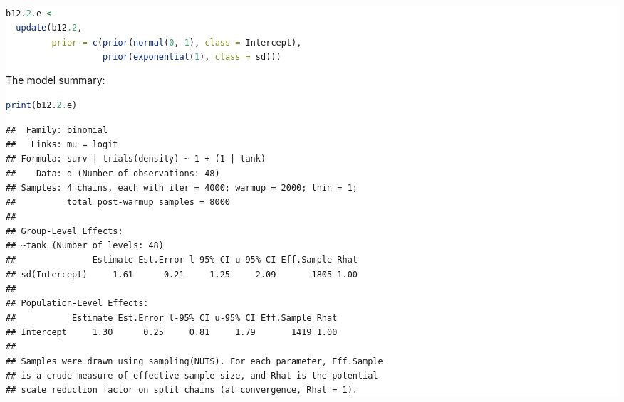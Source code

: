 ``` r
b12.2.e <- 
  update(b12.2,
         prior = c(prior(normal(0, 1), class = Intercept),
                   prior(exponential(1), class = sd)))
```

The model summary:

``` r
print(b12.2.e)
```

    ##  Family: binomial 
    ##   Links: mu = logit 
    ## Formula: surv | trials(density) ~ 1 + (1 | tank) 
    ##    Data: d (Number of observations: 48) 
    ## Samples: 4 chains, each with iter = 4000; warmup = 2000; thin = 1;
    ##          total post-warmup samples = 8000
    ## 
    ## Group-Level Effects: 
    ## ~tank (Number of levels: 48) 
    ##               Estimate Est.Error l-95% CI u-95% CI Eff.Sample Rhat
    ## sd(Intercept)     1.61      0.21     1.25     2.09       1805 1.00
    ## 
    ## Population-Level Effects: 
    ##           Estimate Est.Error l-95% CI u-95% CI Eff.Sample Rhat
    ## Intercept     1.30      0.25     0.81     1.79       1419 1.00
    ## 
    ## Samples were drawn using sampling(NUTS). For each parameter, Eff.Sample 
    ## is a crude measure of effective sample size, and Rhat is the potential 
    ## scale reduction factor on split chains (at convergence, Rhat = 1).
